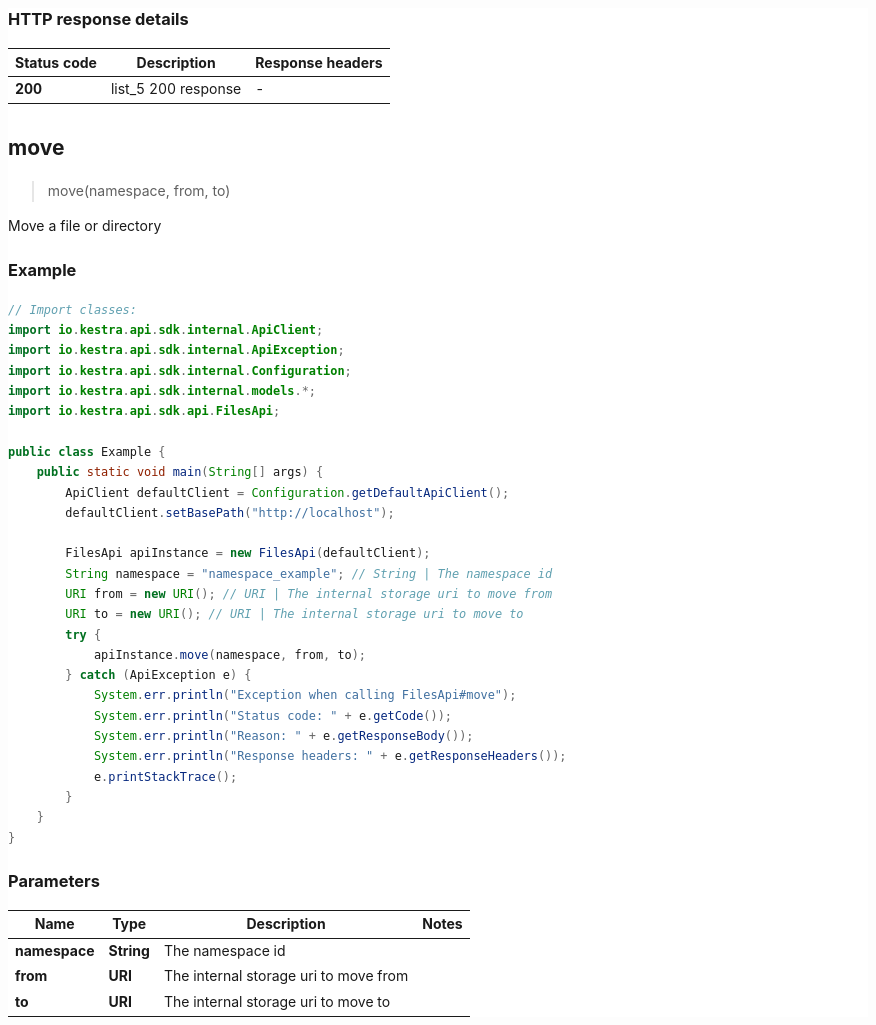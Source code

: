 
### HTTP response details
| Status code | Description | Response headers |
|-------------|-------------|------------------|
| **200** | list_5 200 response |  -  |


## move

> move(namespace, from, to)

Move a file or directory

### Example

```java
// Import classes:
import io.kestra.api.sdk.internal.ApiClient;
import io.kestra.api.sdk.internal.ApiException;
import io.kestra.api.sdk.internal.Configuration;
import io.kestra.api.sdk.internal.models.*;
import io.kestra.api.sdk.api.FilesApi;

public class Example {
    public static void main(String[] args) {
        ApiClient defaultClient = Configuration.getDefaultApiClient();
        defaultClient.setBasePath("http://localhost");

        FilesApi apiInstance = new FilesApi(defaultClient);
        String namespace = "namespace_example"; // String | The namespace id
        URI from = new URI(); // URI | The internal storage uri to move from
        URI to = new URI(); // URI | The internal storage uri to move to
        try {
            apiInstance.move(namespace, from, to);
        } catch (ApiException e) {
            System.err.println("Exception when calling FilesApi#move");
            System.err.println("Status code: " + e.getCode());
            System.err.println("Reason: " + e.getResponseBody());
            System.err.println("Response headers: " + e.getResponseHeaders());
            e.printStackTrace();
        }
    }
}
```

### Parameters


| Name | Type | Description  | Notes |
|------------- | ------------- | ------------- | -------------|
| **namespace** | **String**| The namespace id | |
| **from** | **URI**| The internal storage uri to move from | |
| **to** | **URI**| The internal storage uri to move to | |
